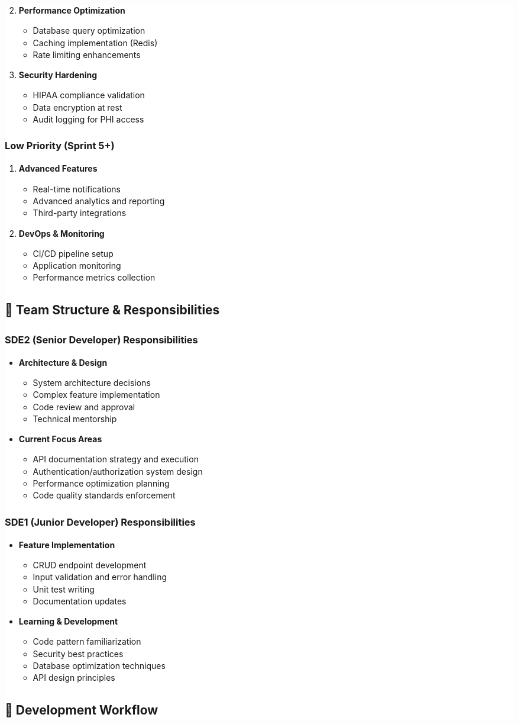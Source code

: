 2. **Performance Optimization**
   - Database query optimization
   - Caching implementation (Redis)
   - Rate limiting enhancements

3. **Security Hardening**
   - HIPAA compliance validation
   - Data encryption at rest
   - Audit logging for PHI access

### Low Priority (Sprint 5+)
1. **Advanced Features**
   - Real-time notifications
   - Advanced analytics and reporting
   - Third-party integrations

2. **DevOps & Monitoring**
   - CI/CD pipeline setup
   - Application monitoring
   - Performance metrics collection

## 👥 Team Structure & Responsibilities

### SDE2 (Senior Developer) Responsibilities
- **Architecture & Design**
  - System architecture decisions
  - Complex feature implementation
  - Code review and approval
  - Technical mentorship

- **Current Focus Areas**
  - API documentation strategy and execution
  - Authentication/authorization system design
  - Performance optimization planning
  - Code quality standards enforcement

### SDE1 (Junior Developer) Responsibilities
- **Feature Implementation**
  - CRUD endpoint development
  - Input validation and error handling
  - Unit test writing
  - Documentation updates

- **Learning & Development**
  - Code pattern familiarization
  - Security best practices
  - Database optimization techniques
  - API design principles

## 🔄 Development Workflow

